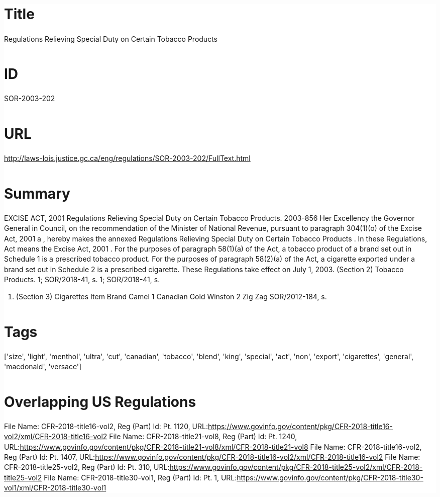 # Title
Regulations Relieving Special Duty on Certain Tobacco Products


# ID
SOR-2003-202

# URL
http://laws-lois.justice.gc.ca/eng/regulations/SOR-2003-202/FullText.html


# Summary
EXCISE ACT, 2001 Regulations Relieving Special Duty on Certain Tobacco Products.
2003-856 Her Excellency the Governor General in Council, on the recommendation of the Minister of National Revenue, pursuant to paragraph 304(1)(o) of the  Excise Act, 2001 a , hereby makes the annexed  Regulations Relieving Special Duty on Certain Tobacco Products .
In these Regulations,  Act  means the  Excise Act, 2001 .
For the purposes of paragraph 58(1)(a) of the Act, a tobacco product of a brand set out in Schedule 1 is a prescribed tobacco product.
For the purposes of paragraph 58(2)(a) of the Act, a cigarette exported under a brand set out in Schedule 2 is a prescribed cigarette.
These Regulations take effect on July 1, 2003.
(Section 2) Tobacco Products.
1; SOR/2018-41, s.
1; SOR/2018-41, s.
1. (Section 3) Cigarettes Item Brand Camel 1 Canadian Gold Winston 2 Zig Zag SOR/2012-184, s.


# Tags
['size', 'light', 'menthol', 'ultra', 'cut', 'canadian', 'tobacco', 'blend', 'king', 'special', 'act', 'non', 'export', 'cigarettes', 'general', 'macdonald', 'versace']


# Overlapping US Regulations
File Name: CFR-2018-title16-vol2, Reg (Part) Id: Pt. 1120, URL:https://www.govinfo.gov/content/pkg/CFR-2018-title16-vol2/xml/CFR-2018-title16-vol2
File Name: CFR-2018-title21-vol8, Reg (Part) Id: Pt. 1240, URL:https://www.govinfo.gov/content/pkg/CFR-2018-title21-vol8/xml/CFR-2018-title21-vol8
File Name: CFR-2018-title16-vol2, Reg (Part) Id: Pt. 1407, URL:https://www.govinfo.gov/content/pkg/CFR-2018-title16-vol2/xml/CFR-2018-title16-vol2
File Name: CFR-2018-title25-vol2, Reg (Part) Id: Pt. 310, URL:https://www.govinfo.gov/content/pkg/CFR-2018-title25-vol2/xml/CFR-2018-title25-vol2
File Name: CFR-2018-title30-vol1, Reg (Part) Id: Pt. 1, URL:https://www.govinfo.gov/content/pkg/CFR-2018-title30-vol1/xml/CFR-2018-title30-vol1

